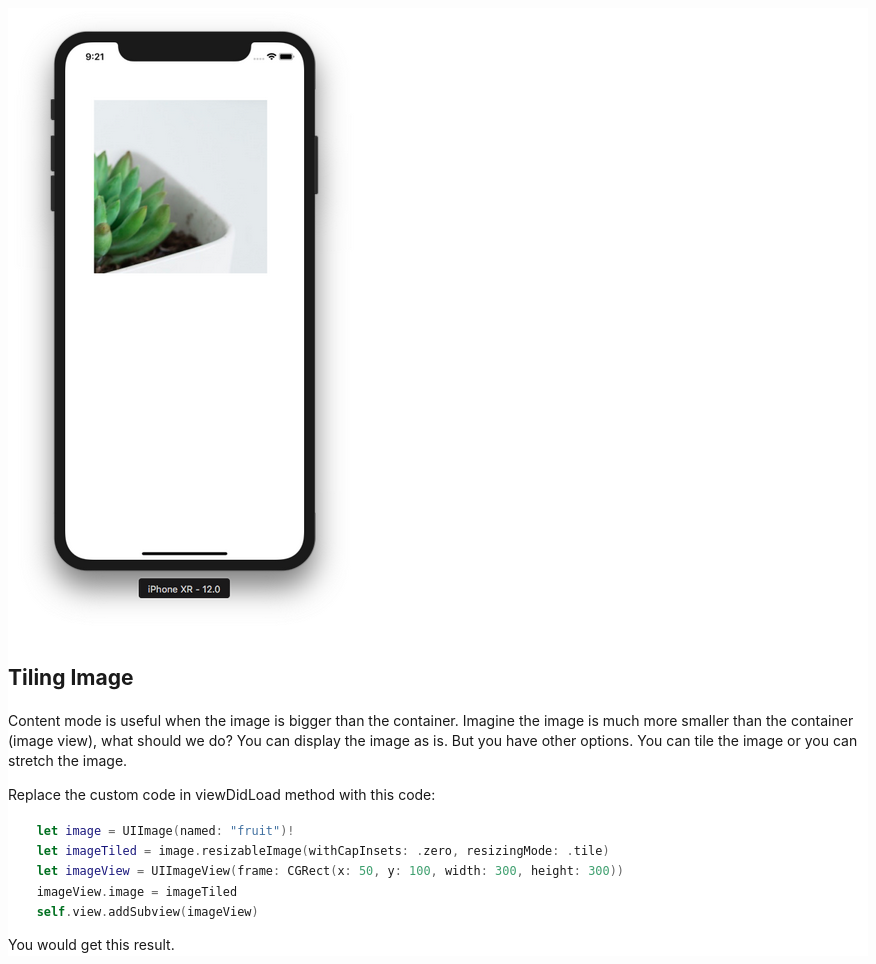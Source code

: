 <img src="../Assets/Image-ContentMode10.png">
</p>

## Tiling Image

Content mode is useful when the image is bigger than the container. Imagine the image is much more smaller than the container (image view), what should we do? You can display the image as is. But you have other options. You can tile the image or you can stretch the image.

Replace the custom code in viewDidLoad method with this code:
```swift
    let image = UIImage(named: "fruit")!
    let imageTiled = image.resizableImage(withCapInsets: .zero, resizingMode: .tile)
    let imageView = UIImageView(frame: CGRect(x: 50, y: 100, width: 300, height: 300))
    imageView.image = imageTiled
    self.view.addSubview(imageView)
```

You would get this result.
<p align="center">